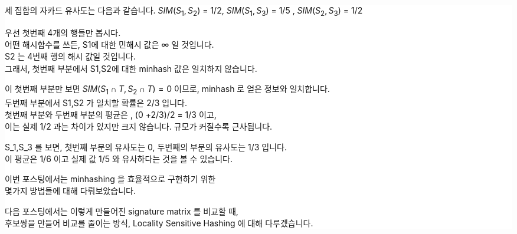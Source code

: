 

세 집합의 자카드 유사도는 다음과 같습니다. $SIM(S_1,S_2)$ = 1/2, $SIM(S_1,S_3)$ = 1/5 , $SIM(S_2,S_3)$ = 1/2<br/>

우선 첫번째 4개의 행들만 봅시다.   <br/>
어떤 해시함수를 쓰든, S1에 대한 민해시 값은 $\infty$ 일 것입니다.   <br/>
S2 는 4번째 행의 해시 값일 것입니다.  <br/>
그래서, 첫번째 부분에서 S1,S2에 대한 minhash 값은 일치하지 않습니다.  <br/>

이 첫번째 부분만 보면 $SIM(S_1\cap T,S_2 \cap T) = 0$ 이므로, minhash 로 얻은 정보와 일치합니다.   <br/>
두번째 부분에서 S1,S2 가 일치할 확률은 2/3 입니다.  <br/>
첫번째 부분와 두번째 부분의 평균은 , (0 +2/3)/2 = 1/3 이고,  <br/>
이는 실제 1/2 과는 차이가 있지만 크지 않습니다. 규모가 커질수록 근사됩니다.<br/>

S_1,S_3 를 보면, 첫번째 부분의 유사도는 0, 두번째의 부분의 유사도는 1/3 입니다.   <br/>
이 평균은 1/6 이고 실제 값 1/5 와 유사하다는 것을 볼 수 있습니다.<br/>





이번 포스팅에서는 minhashing 을 효율적으로 구현하기 위한  <br/>
몇가지 방법들에 대해 다뤄보았습니다.  <br/>

다음 포스팅에서는 이렇게 만들어진 signature matrix 를 비교할 때,  <br/>
후보쌍을 만들어 비교를 줄이는 방식, Locality Sensitive Hashing 에 대해 다루겠습니다.